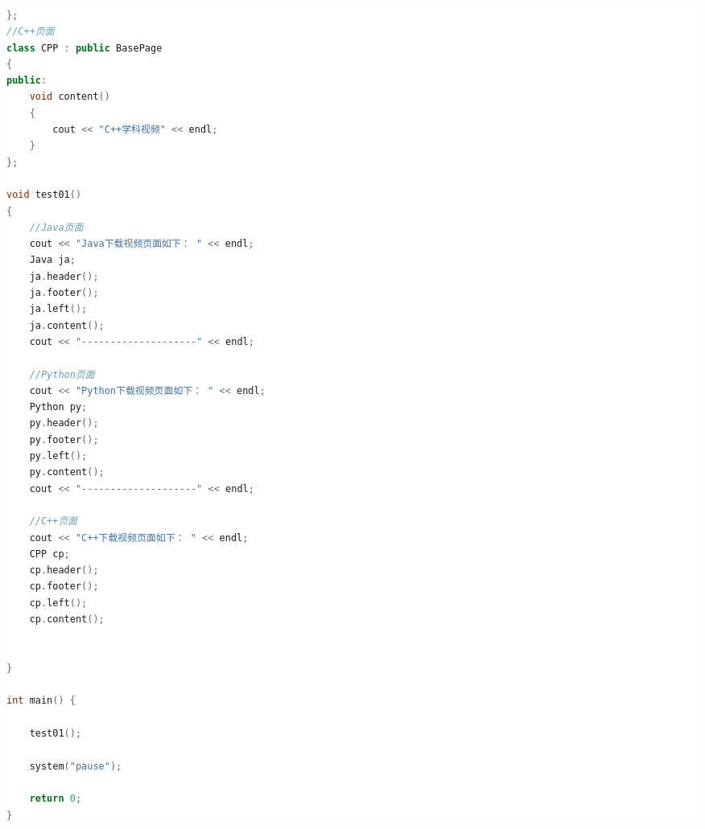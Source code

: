 ```C++
};
//C++页面
class CPP : public BasePage
{
public:
	void content()
	{
		cout << "C++学科视频" << endl;
	}
};

void test01()
{
	//Java页面
	cout << "Java下载视频页面如下： " << endl;
	Java ja;
	ja.header();
	ja.footer();
	ja.left();
	ja.content();
	cout << "--------------------" << endl;

	//Python页面
	cout << "Python下载视频页面如下： " << endl;
	Python py;
	py.header();
	py.footer();
	py.left();
	py.content();
	cout << "--------------------" << endl;

	//C++页面
	cout << "C++下载视频页面如下： " << endl;
	CPP cp;
	cp.header();
	cp.footer();
	cp.left();
	cp.content();


}

int main() {

	test01();

	system("pause");

	return 0;
}
```
